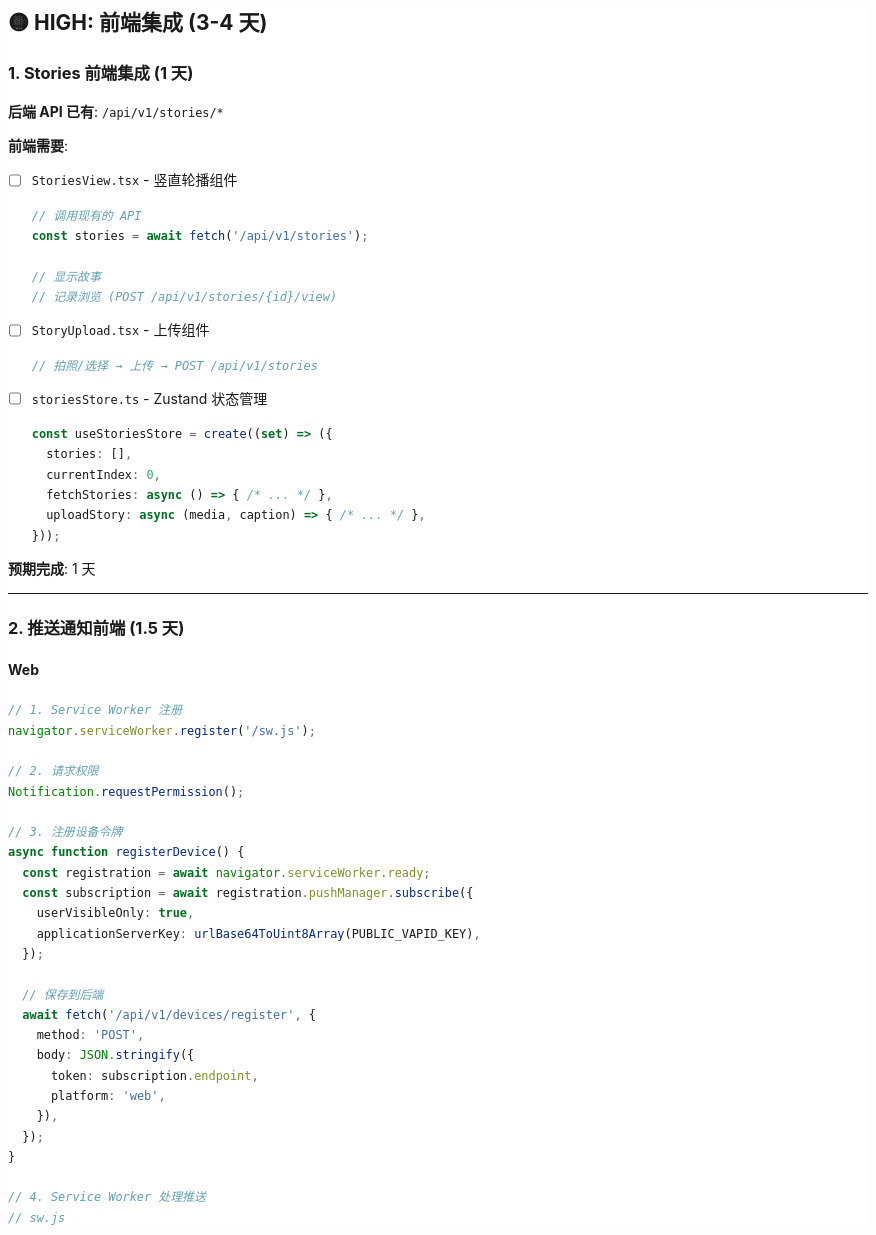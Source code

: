 
## 🟡 HIGH: 前端集成 (3-4 天)

### 1. Stories 前端集成 (1 天)

**后端 API 已有**: `/api/v1/stories/*`

**前端需要**:
- [ ] `StoriesView.tsx` - 竖直轮播组件
  ```typescript
  // 调用现有的 API
  const stories = await fetch('/api/v1/stories');

  // 显示故事
  // 记录浏览 (POST /api/v1/stories/{id}/view)
  ```

- [ ] `StoryUpload.tsx` - 上传组件
  ```typescript
  // 拍照/选择 → 上传 → POST /api/v1/stories
  ```

- [ ] `storiesStore.ts` - Zustand 状态管理
  ```typescript
  const useStoriesStore = create((set) => ({
    stories: [],
    currentIndex: 0,
    fetchStories: async () => { /* ... */ },
    uploadStory: async (media, caption) => { /* ... */ },
  }));
  ```

**预期完成**: 1 天

---

### 2. 推送通知前端 (1.5 天)

#### Web

```typescript
// 1. Service Worker 注册
navigator.serviceWorker.register('/sw.js');

// 2. 请求权限
Notification.requestPermission();

// 3. 注册设备令牌
async function registerDevice() {
  const registration = await navigator.serviceWorker.ready;
  const subscription = await registration.pushManager.subscribe({
    userVisibleOnly: true,
    applicationServerKey: urlBase64ToUint8Array(PUBLIC_VAPID_KEY),
  });

  // 保存到后端
  await fetch('/api/v1/devices/register', {
    method: 'POST',
    body: JSON.stringify({
      token: subscription.endpoint,
      platform: 'web',
    }),
  });
}

// 4. Service Worker 处理推送
// sw.js
```